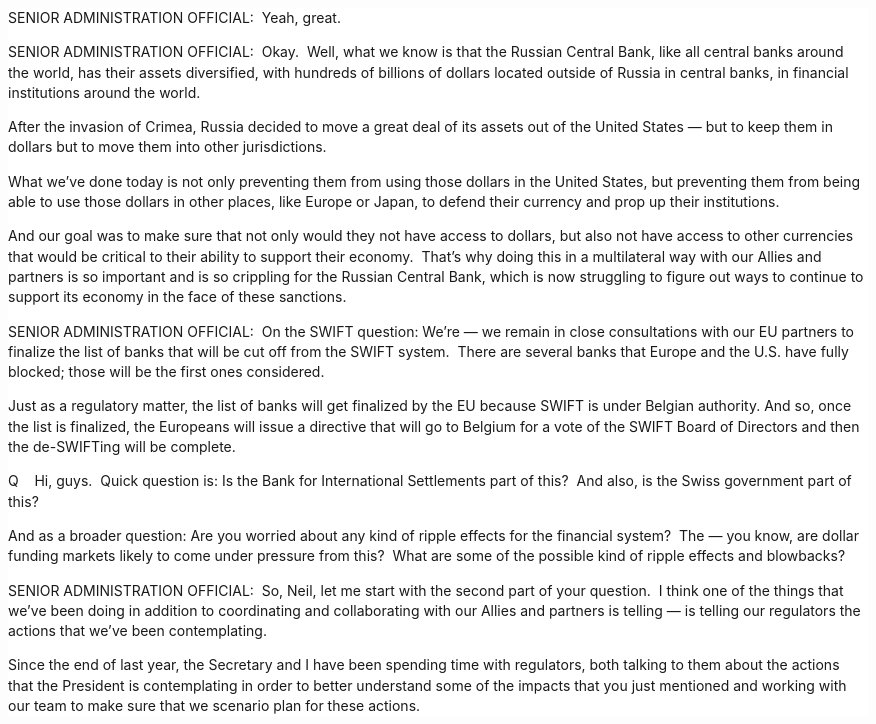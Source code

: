 SENIOR ADMINISTRATION OFFICIAL:  Yeah, great.

SENIOR ADMINISTRATION OFFICIAL:  Okay.  Well, what we know is that the
Russian Central Bank, like all central banks around the world, has their
assets diversified, with hundreds of billions of dollars located outside
of Russia in central banks, in financial institutions around the world.

After the invasion of Crimea, Russia decided to move a great deal of its
assets out of the United States — but to keep them in dollars but to
move them into other jurisdictions. 

What we’ve done today is not only preventing them from using those
dollars in the United States, but preventing them from being able to use
those dollars in other places, like Europe or Japan, to defend their
currency and prop up their institutions.

And our goal was to make sure that not only would they not have access
to dollars, but also not have access to other currencies that would be
critical to their ability to support their economy.  That’s why doing
this in a multilateral way with our Allies and partners is so important
and is so crippling for the Russian Central Bank, which is now
struggling to figure out ways to continue to support its economy in the
face of these sanctions.

SENIOR ADMINISTRATION OFFICIAL:  On the SWIFT question: We’re — we
remain in close consultations with our EU partners to finalize the list
of banks that will be cut off from the SWIFT system.  There are several
banks that Europe and the U.S. have fully blocked; those will be the
first ones considered.

Just as a regulatory matter, the list of banks will get finalized by the
EU because SWIFT is under Belgian authority. And so, once the list is
finalized, the Europeans will issue a directive that will go to Belgium
for a vote of the SWIFT Board of Directors and then the de-SWIFTing will
be complete.

Q    Hi, guys.  Quick question is: Is the Bank for International
Settlements part of this?  And also, is the Swiss government part of
this?

And as a broader question: Are you worried about any kind of ripple
effects for the financial system?  The — you know, are dollar funding
markets likely to come under pressure from this?  What are some of the
possible kind of ripple effects and blowbacks?

SENIOR ADMINISTRATION OFFICIAL:  So, Neil, let me start with the second
part of your question.  I think one of the things that we’ve been doing
in addition to coordinating and collaborating with our Allies and
partners is telling — is telling our regulators the actions that we’ve
been contemplating.

Since the end of last year, the Secretary and I have been spending time
with regulators, both talking to them about the actions that the
President is contemplating in order to better understand some of the
impacts that you just mentioned and working with our team to make sure
that we scenario plan for these actions. 
